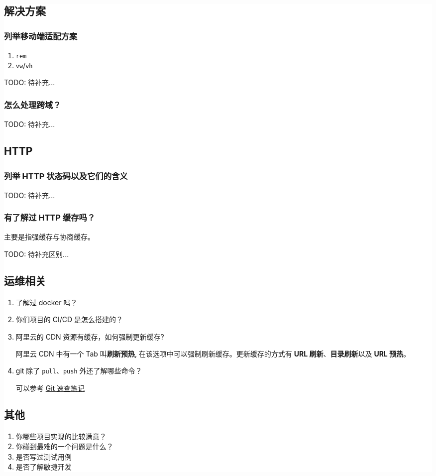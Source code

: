 ## 解决方案

### 列举移动端适配方案

1. `rem`
2. `vw`/`vh`

TODO: 待补充...

### 怎么处理跨域？

TODO: 待补充...

## HTTP

### 列举 HTTP 状态码以及它们的含义

TODO: 待补充...

### 有了解过 HTTP 缓存吗？

主要是指强缓存与协商缓存。

TODO: 待补充区别...

## 运维相关

1. 了解过 docker 吗？
2. 你们项目的 CI/CD 是怎么搭建的？
3. 阿里云的 CDN 资源有缓存，如何强制更新缓存?

   阿里云 CDN 中有一个 Tab 叫**刷新预热**, 在该选项中可以强制刷新缓存。更新缓存的方式有 **URL 刷新**、**目录刷新**以及 **URL 预热**。
  
4. git 除了 `pull`、`push` 外还了解哪些命令？

   可以参考 [Git 速查笔记](../git/README.md)

## 其他

1. 你哪些项目实现的比较满意？
2. 你碰到最难的一个问题是什么？
3. 是否写过测试用例
4. 是否了解敏捷开发
